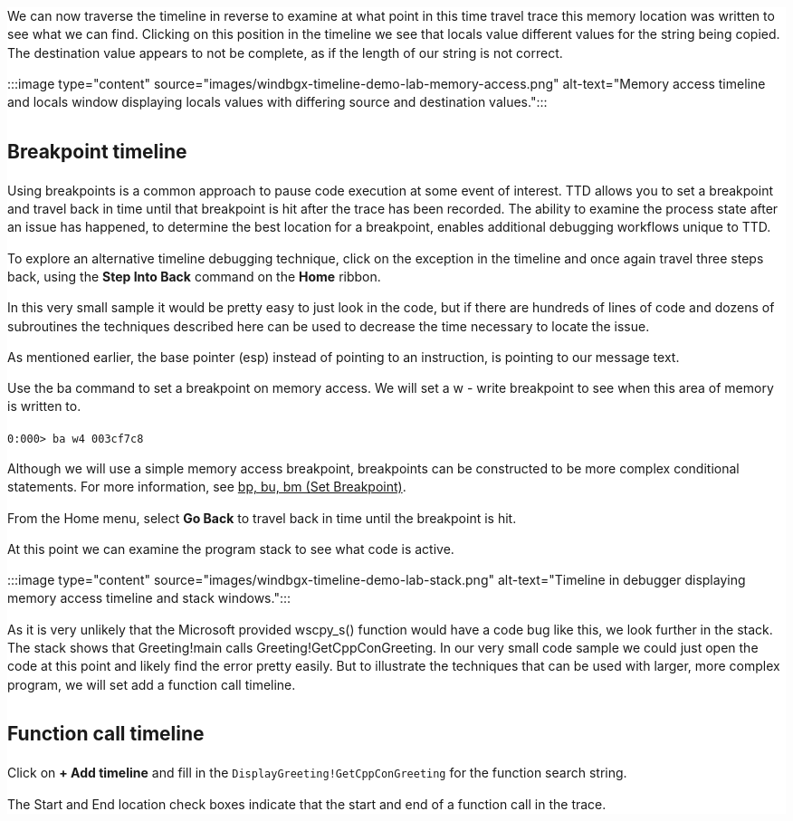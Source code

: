 We can now traverse the timeline in reverse to examine at what point in this time travel trace this memory location was written to see what we can find. Clicking on this position in the timeline we see that locals value different values for the string being copied. The destination value appears to not be complete, as if the length of our string is not correct.

:::image type="content" source="images/windbgx-timeline-demo-lab-memory-access.png" alt-text="Memory access timeline and locals window displaying locals values with differing source and destination values.":::

## Breakpoint timeline

Using breakpoints is a common approach to pause code execution at some event of interest. TTD allows you to set a breakpoint and travel back in time until that breakpoint is hit after the trace has been recorded. The ability to examine the process state after an issue has happened, to determine the best location for a breakpoint, enables additional debugging workflows unique to TTD.

To explore an alternative timeline debugging technique, click on the exception in the timeline and once again travel three steps back, using the **Step Into Back** command on the **Home** ribbon.  

In this very small sample it would be pretty easy to just look in the code, but if there are hundreds of lines of code and dozens of subroutines the techniques described here can be used to decrease the time necessary to locate the issue.

As mentioned earlier, the base pointer (esp) instead of pointing to an instruction, is pointing to our message text.

Use the ba command to set a breakpoint on memory access. We will set a w - write breakpoint to see when this area of memory is written to.

```dbgcmd
0:000> ba w4 003cf7c8
```

Although we will use a simple memory access breakpoint, breakpoints can be constructed to be more complex conditional statements. For more information, see [bp, bu, bm (Set Breakpoint)](bp--bu--bm--set-breakpoint-.md).

From the Home menu, select **Go Back** to travel back in time until the breakpoint is hit.

At this point we can examine the program stack to see what code is active.

:::image type="content" source="images/windbgx-timeline-demo-lab-stack.png" alt-text="Timeline in debugger displaying memory access timeline and stack windows.":::

As it is very unlikely that the Microsoft provided wscpy_s() function would have a code bug like this, we look further in the stack. The stack shows that Greeting!main calls Greeting!GetCppConGreeting. In our very small code sample we could just open the code at this point and likely find the error pretty easily. But to illustrate the techniques that can be used with larger, more complex program, we will set add a function call timeline.

## Function call timeline

Click on **+ Add timeline** and fill in the `DisplayGreeting!GetCppConGreeting` for the function search string.

The Start and End location check boxes indicate that the start and end of a function call in the trace.
